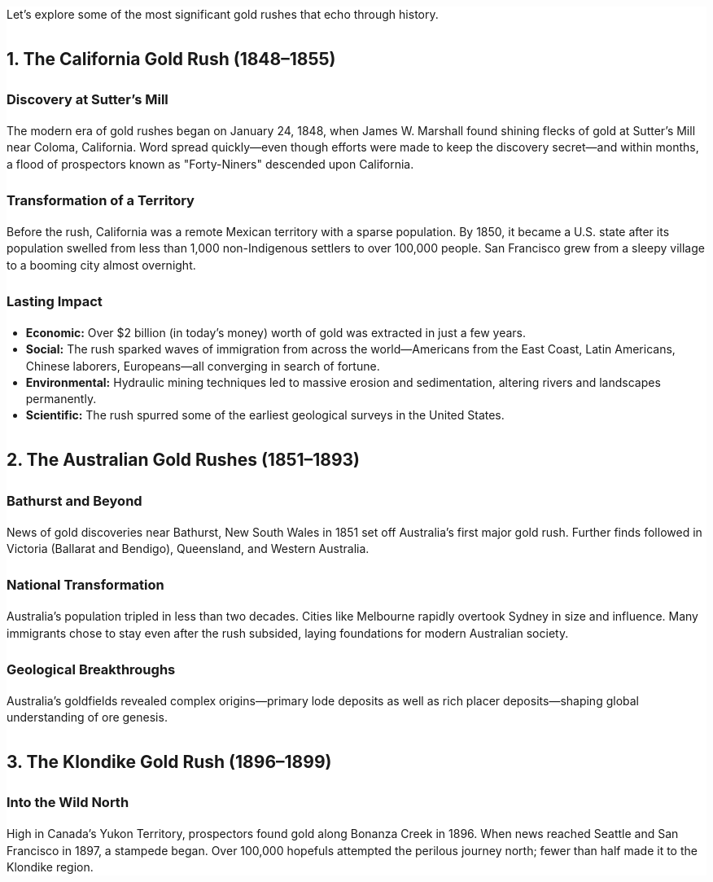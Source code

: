 Let’s explore some of the most significant gold rushes that echo through history.

## 1. The California Gold Rush (1848–1855)

### Discovery at Sutter’s Mill

The modern era of gold rushes began on January 24, 1848, when James W. Marshall found shining flecks of gold at Sutter’s Mill near Coloma, California. Word spread quickly—even though efforts were made to keep the discovery secret—and within months, a flood of prospectors known as "Forty-Niners" descended upon California.

### Transformation of a Territory

Before the rush, California was a remote Mexican territory with a sparse population. By 1850, it became a U.S. state after its population swelled from less than 1,000 non-Indigenous settlers to over 100,000 people. San Francisco grew from a sleepy village to a booming city almost overnight.

### Lasting Impact

- **Economic:** Over $2 billion (in today’s money) worth of gold was extracted in just a few years.
- **Social:** The rush sparked waves of immigration from across the world—Americans from the East Coast, Latin Americans, Chinese laborers, Europeans—all converging in search of fortune.
- **Environmental:** Hydraulic mining techniques led to massive erosion and sedimentation, altering rivers and landscapes permanently.
- **Scientific:** The rush spurred some of the earliest geological surveys in the United States.

## 2. The Australian Gold Rushes (1851–1893)

### Bathurst and Beyond

News of gold discoveries near Bathurst, New South Wales in 1851 set off Australia’s first major gold rush. Further finds followed in Victoria (Ballarat and Bendigo), Queensland, and Western Australia.

### National Transformation

Australia’s population tripled in less than two decades. Cities like Melbourne rapidly overtook Sydney in size and influence. Many immigrants chose to stay even after the rush subsided, laying foundations for modern Australian society.

### Geological Breakthroughs

Australia’s goldfields revealed complex origins—primary lode deposits as well as rich placer deposits—shaping global understanding of ore genesis.

## 3. The Klondike Gold Rush (1896–1899)

### Into the Wild North

High in Canada’s Yukon Territory, prospectors found gold along Bonanza Creek in 1896. When news reached Seattle and San Francisco in 1897, a stampede began. Over 100,000 hopefuls attempted the perilous journey north; fewer than half made it to the Klondike region.
